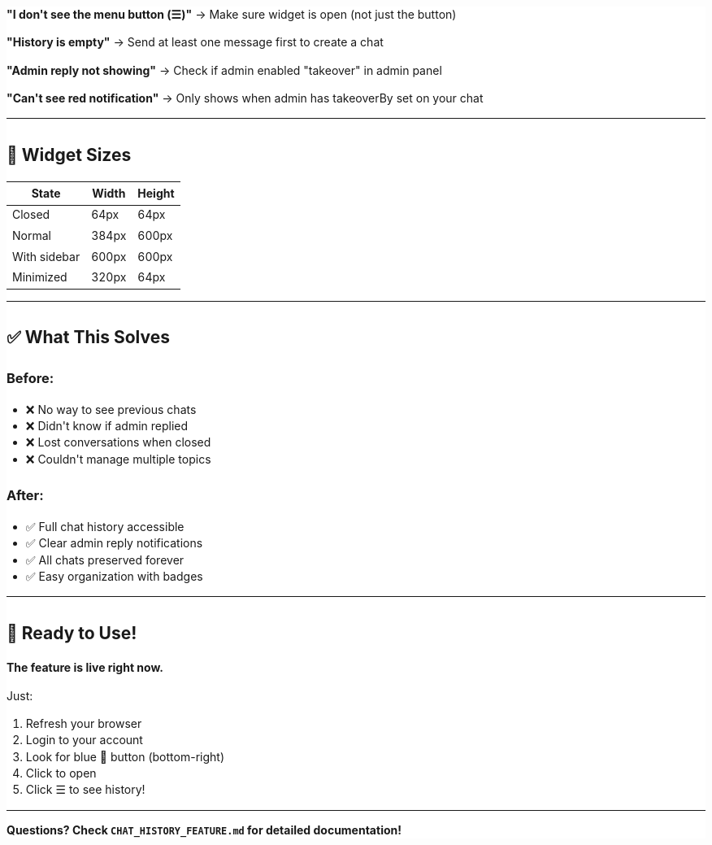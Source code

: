 **"I don't see the menu button (☰)"**
→ Make sure widget is open (not just the button)

**"History is empty"**
→ Send at least one message first to create a chat

**"Admin reply not showing"**
→ Check if admin enabled "takeover" in admin panel

**"Can't see red notification"**
→ Only shows when admin has takeoverBy set on your chat

---

## 📏 Widget Sizes

| State | Width | Height |
|-------|-------|--------|
| Closed | 64px | 64px | (button only)
| Normal | 384px | 600px | (chat view)
| With sidebar | 600px | 600px | (history shown)
| Minimized | 320px | 64px | (header only)

---

## ✅ What This Solves

### Before:
- ❌ No way to see previous chats
- ❌ Didn't know if admin replied
- ❌ Lost conversations when closed
- ❌ Couldn't manage multiple topics

### After:
- ✅ Full chat history accessible
- ✅ Clear admin reply notifications
- ✅ All chats preserved forever
- ✅ Easy organization with badges

---

## 🚀 Ready to Use!

**The feature is live right now.**

Just:
1. Refresh your browser
2. Login to your account
3. Look for blue 💬 button (bottom-right)
4. Click to open
5. Click ☰ to see history!

---

**Questions? Check `CHAT_HISTORY_FEATURE.md` for detailed documentation!**
